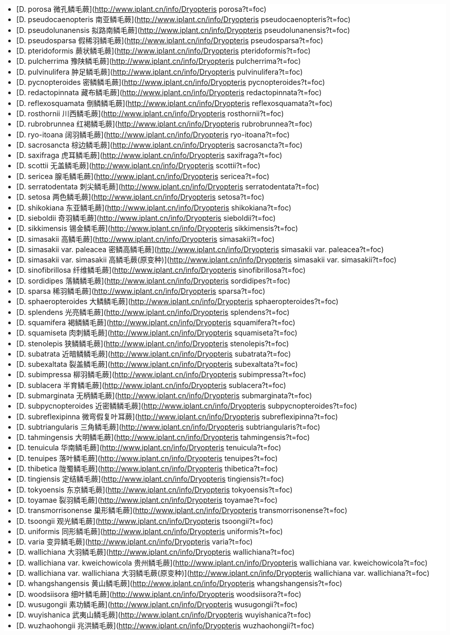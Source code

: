 * [D.  porosa  微孔鳞毛蕨](http://www.iplant.cn/info/Dryopteris porosa?t=foc)
* [D.  pseudocaenopteris  南亚鳞毛蕨](http://www.iplant.cn/info/Dryopteris pseudocaenopteris?t=foc)
* [D.  pseudolunanensis  拟路南鳞毛蕨](http://www.iplant.cn/info/Dryopteris pseudolunanensis?t=foc)
* [D.  pseudosparsa  假稀羽鳞毛蕨](http://www.iplant.cn/info/Dryopteris pseudosparsa?t=foc)
* [D.  pteridoformis  蕨状鳞毛蕨](http://www.iplant.cn/info/Dryopteris pteridoformis?t=foc)
* [D.  pulcherrima  豫陕鳞毛蕨](http://www.iplant.cn/info/Dryopteris pulcherrima?t=foc)
* [D.  pulvinulifera  肿足鳞毛蕨](http://www.iplant.cn/info/Dryopteris pulvinulifera?t=foc)
* [D.  pycnopteroides  密鳞鳞毛蕨](http://www.iplant.cn/info/Dryopteris pycnopteroides?t=foc)
* [D.  redactopinnata  藏布鳞毛蕨](http://www.iplant.cn/info/Dryopteris redactopinnata?t=foc)
* [D.  reflexosquamata  倒鳞鳞毛蕨](http://www.iplant.cn/info/Dryopteris reflexosquamata?t=foc)
* [D.  rosthornii  川西鳞毛蕨](http://www.iplant.cn/info/Dryopteris rosthornii?t=foc)
* [D.  rubrobrunnea  红褐鳞毛蕨](http://www.iplant.cn/info/Dryopteris rubrobrunnea?t=foc)
* [D.  ryo-itoana  阔羽鳞毛蕨](http://www.iplant.cn/info/Dryopteris ryo-itoana?t=foc)
* [D.  sacrosancta  棕边鳞毛蕨](http://www.iplant.cn/info/Dryopteris sacrosancta?t=foc)
* [D.  saxifraga  虎耳鳞毛蕨](http://www.iplant.cn/info/Dryopteris saxifraga?t=foc)
* [D.  scottii  无盖鳞毛蕨](http://www.iplant.cn/info/Dryopteris scottii?t=foc)
* [D.  sericea  腺毛鳞毛蕨](http://www.iplant.cn/info/Dryopteris sericea?t=foc)
* [D.  serratodentata  刺尖鳞毛蕨](http://www.iplant.cn/info/Dryopteris serratodentata?t=foc)
* [D.  setosa  两色鳞毛蕨](http://www.iplant.cn/info/Dryopteris setosa?t=foc)
* [D.  shikokiana  东亚鳞毛蕨](http://www.iplant.cn/info/Dryopteris shikokiana?t=foc)
* [D.  sieboldii  奇羽鳞毛蕨](http://www.iplant.cn/info/Dryopteris sieboldii?t=foc)
* [D.  sikkimensis  锡金鳞毛蕨](http://www.iplant.cn/info/Dryopteris sikkimensis?t=foc)
* [D.  simasakii  高鳞毛蕨](http://www.iplant.cn/info/Dryopteris simasakii?t=foc)
* [D.  simasakii var. paleacea  密鳞高鳞毛蕨](http://www.iplant.cn/info/Dryopteris simasakii var. paleacea?t=foc)
* [D.  simasakii var. simasakii  高鳞毛蕨(原变种)](http://www.iplant.cn/info/Dryopteris simasakii var. simasakii?t=foc)
* [D.  sinofibrillosa  纤维鳞毛蕨](http://www.iplant.cn/info/Dryopteris sinofibrillosa?t=foc)
* [D.  sordidipes  落鳞鳞毛蕨](http://www.iplant.cn/info/Dryopteris sordidipes?t=foc)
* [D.  sparsa  稀羽鳞毛蕨](http://www.iplant.cn/info/Dryopteris sparsa?t=foc)
* [D.  sphaeropteroides  大鳞鳞毛蕨](http://www.iplant.cn/info/Dryopteris sphaeropteroides?t=foc)
* [D.  splendens  光亮鳞毛蕨](http://www.iplant.cn/info/Dryopteris splendens?t=foc)
* [D.  squamifera  褐鳞鳞毛蕨](http://www.iplant.cn/info/Dryopteris squamifera?t=foc)
* [D.  squamiseta  肉刺鳞毛蕨](http://www.iplant.cn/info/Dryopteris squamiseta?t=foc)
* [D.  stenolepis  狭鳞鳞毛蕨](http://www.iplant.cn/info/Dryopteris stenolepis?t=foc)
* [D.  subatrata  近暗鳞鳞毛蕨](http://www.iplant.cn/info/Dryopteris subatrata?t=foc)
* [D.  subexaltata  裂盖鳞毛蕨](http://www.iplant.cn/info/Dryopteris subexaltata?t=foc)
* [D.  subimpressa  柳羽鳞毛蕨](http://www.iplant.cn/info/Dryopteris subimpressa?t=foc)
* [D.  sublacera  半育鳞毛蕨](http://www.iplant.cn/info/Dryopteris sublacera?t=foc)
* [D.  submarginata  无柄鳞毛蕨](http://www.iplant.cn/info/Dryopteris submarginata?t=foc)
* [D.  subpycnopteroides  近密鳞鳞毛蕨](http://www.iplant.cn/info/Dryopteris subpycnopteroides?t=foc)
* [D.  subreflexipinna  微弯假复叶耳蕨](http://www.iplant.cn/info/Dryopteris subreflexipinna?t=foc)
* [D.  subtriangularis  三角鳞毛蕨](http://www.iplant.cn/info/Dryopteris subtriangularis?t=foc)
* [D.  tahmingensis  大明鳞毛蕨](http://www.iplant.cn/info/Dryopteris tahmingensis?t=foc)
* [D.  tenuicula  华南鳞毛蕨](http://www.iplant.cn/info/Dryopteris tenuicula?t=foc)
* [D.  tenuipes  落叶鳞毛蕨](http://www.iplant.cn/info/Dryopteris tenuipes?t=foc)
* [D.  thibetica  陇蜀鳞毛蕨](http://www.iplant.cn/info/Dryopteris thibetica?t=foc)
* [D.  tingiensis  定结鳞毛蕨](http://www.iplant.cn/info/Dryopteris tingiensis?t=foc)
* [D.  tokyoensis  东京鳞毛蕨](http://www.iplant.cn/info/Dryopteris tokyoensis?t=foc)
* [D.  toyamae  裂羽鳞毛蕨](http://www.iplant.cn/info/Dryopteris toyamae?t=foc)
* [D.  transmorrisonense  巢形鳞毛蕨](http://www.iplant.cn/info/Dryopteris transmorrisonense?t=foc)
* [D.  tsoongii  观光鳞毛蕨](http://www.iplant.cn/info/Dryopteris tsoongii?t=foc)
* [D.  uniformis  同形鳞毛蕨](http://www.iplant.cn/info/Dryopteris uniformis?t=foc)
* [D.  varia  变异鳞毛蕨](http://www.iplant.cn/info/Dryopteris varia?t=foc)
* [D.  wallichiana  大羽鳞毛蕨](http://www.iplant.cn/info/Dryopteris wallichiana?t=foc)
* [D.  wallichiana var. kweichowicola  贵州鳞毛蕨](http://www.iplant.cn/info/Dryopteris wallichiana var. kweichowicola?t=foc)
* [D.  wallichiana var. wallichiana  大羽鳞毛蕨(原变种)](http://www.iplant.cn/info/Dryopteris wallichiana var. wallichiana?t=foc)
* [D.  whangshangensis  黄山鳞毛蕨](http://www.iplant.cn/info/Dryopteris whangshangensis?t=foc)
* [D.  woodsiisora  细叶鳞毛蕨](http://www.iplant.cn/info/Dryopteris woodsiisora?t=foc)
* [D.  wusugongii  素功鳞毛蕨](http://www.iplant.cn/info/Dryopteris wusugongii?t=foc)
* [D.  wuyishanica  武夷山鳞毛蕨](http://www.iplant.cn/info/Dryopteris wuyishanica?t=foc)
* [D.  wuzhaohongii  兆洪鳞毛蕨](http://www.iplant.cn/info/Dryopteris wuzhaohongii?t=foc)